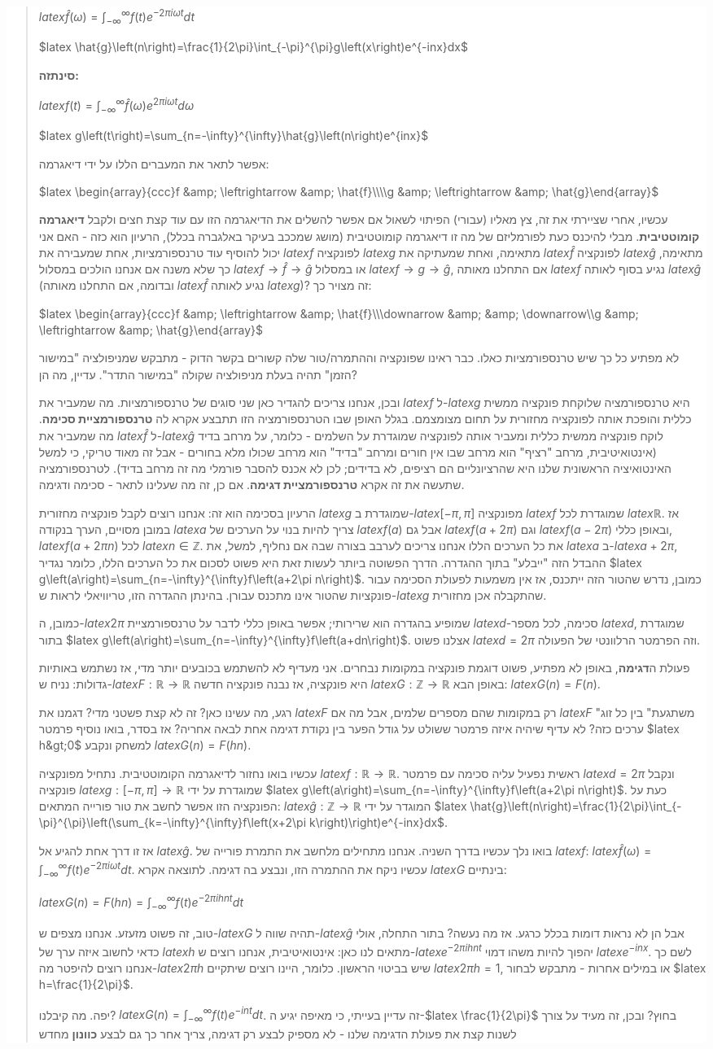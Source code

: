 >$latex \hat{f}\left(\omega\right)=\int_{-\infty}^{\infty}f\left(t\right)e^{-2\pi i\omega t}dt$</p><p>$latex \hat{g}\left(n\right)=\frac{1}{2\pi}\int_{-\pi}^{\pi}g\left(x\right)e^{-inx}dx$</p><p><strong>סינתזה:</strong></p><p>$latex f\left(t\right)=\int_{-\infty}^{\infty}\hat{f}\left(\omega\right)e^{2\pi i\omega t}d\omega$</p><p>$latex g\left(t\right)=\sum_{n=-\infty}^{\infty}\hat{g}\left(n\right)e^{inx}$</p><p>אפשר לתאר את המעברים הללו על ידי דיאגרמה:</p><p>$latex \begin{array}{ccc}f &amp; \leftrightarrow &amp; \hat{f}\\\\g &amp; \leftrightarrow &amp; \hat{g}\end{array}$</p><p>עכשיו, אחרי שציירתי את זה, צץ מאליו (עבורי) הפיתוי לשאול אם אפשר להשלים את הדיאגרמה הזו עם עוד קצת חצים ולקבל <strong>דיאגרמה קומוטטיבית</strong>. מבלי להיכנס כעת לפורמליזם של מה זו דיאגרמה קומוטטיבית (מושג שמככב בעיקר באלגברה בכלל), הרעיון הוא כזה - האם אני יכול להוסיף עוד טרנספורמציות, אחת שמעבירה את $latex f$ לפונקציה $latex g$ מתאימה, ואחת שמעתיקה את $latex \hat{f}$ לפונקציה $latex \hat{g}$ מתאימה, כך שלא משנה אם אנחנו הולכים במסלול $latex f\to\hat{f}\to\hat{g}$ או במסלול $latex f\to g\to\hat{g}$, אם התחלנו מאותה $latex f$ נגיע בסוף לאותה $latex \hat{g}$ (ובדומה, אם התחלנו מאותה $latex \hat{f}$ נגיע לאותה $latex g$)? זה מצויר כך:</p><p>$latex \begin{array}{ccc}f &amp; \leftrightarrow &amp; \hat{f}\\\downarrow &amp; &amp; \downarrow\\g &amp; \leftrightarrow &amp; \hat{g}\end{array}$</p><p>לא מפתיע כל כך שיש טרנספורמציות כאלו. כבר ראינו שפונקציה וההתמרה/טור שלה קשורים בקשר הדוק - מתבקש שמניפולציה "במישור הזמן" תהיה בעלת מניפולציה שקולה "במישור התדר". עדיין, מה הן?</p><p>ובכן, אנחנו צריכים להגדיר כאן שני סוגים של טרנספורמציות. מה שמעביר את $latex f$ ל-$latex g$ היא טרנספורמציה שלוקחת פונקציה ממשית כללית והופכת אותה לפונקציה מחזורית על תחום מצומצמם. בגלל האופן שבו הטרנספורמציה הזו תתבצע אקרא לה <strong>טרנספורמציית סכימה</strong>. מה שמעביר את $latex \hat{f}$ ל-$latex \hat{g}$ לוקח פונקציה ממשית כללית ומעביר אותה לפונקציה שמוגדרת על השלמים - כלומר, על מרחב בדיד (אינטואיטיבית, מרחב "רציף" הוא מרחב שבו אין חורים ומרחב "בדיד" הוא מרחב שכולו מלא בחורים - אבל זה מאוד טריקי, כי למשל האינטואיציה הראשונית שלנו היא שהרציונליים הם רציפים, לא בדידים; לכן לא אכנס להסבר פורמלי מה זה מרחב בדיד). לטרנספורמציה שתעשה את זה אקרא <strong>טרנספורמציית דגימה</strong>. אם כן, זה מה שעלינו לתאר - סכימה ודגימה.</p><p>הרעיון בסכימה הוא זה: אנחנו רוצים לקבל פונקציה מחזורית $latex g$ שמוגדרת ב-$latex \left[-\pi,\pi\right]$ מפונקציה $latex f$ שמוגדרת לכל $latex \mathbb{R}$. אז במובן מסויים, הערך בנקודה $latex a$ צריך להיות בנוי על הערכים של $latex f\left(a\right)$ אבל גם $latex f\left(a+2\pi\right)$ וגם $latex f\left(a-2\pi\right)$ ובאופן כללי, $latex f\left(a+2\pi n\right)$ לכל $latex n\in\mathbb{Z}$. את כל הערכים הללו אנחנו צריכים לערבב בצורה שבה אם נחליף, למשל, את $latex a$ ב-$latex a+2\pi$, ההבדל הזה "ייבלע" בתוך ההגדרה. הדרך הפשוטה ביותר לעשות זאת היא פשוט לסכום את כל הערכים הללו, כלומר נגדיר $latex g\left(a\right)=\sum_{n=-\infty}^{\infty}f\left(a+2\pi n\right)$. כמובן, נדרש שהטור הזה ייתכנס, אז אין משמעות לפעולת הסכימה עבור פונקציות שהטור אינו מתכנס עבורן. בהינתן ההגדרה הזו, טריוויאלי לראות ש-$latex g$ שהתקבלה אכן מחזורית.</p><p>כמובן, ה-$latex 2\pi$ שמופיע בהגדרה הוא שרירותי; אפשר באופן כללי לדבר על טרנספורמציית $latex d$-סכימה, לכל מספר $latex d$, שמוגדרת בתור $latex g\left(a\right)=\sum_{n=-\infty}^{\infty}f\left(a+dn\right)$. אצלנו פשוט $latex d=2\pi$ וזה הפרמטר הרלוונטי של הפעולה.</p><p>פעולת ה<strong>דגימה</strong>, באופן לא מפתיע, פשוט דוגמת פונקציה במקומות נבחרים. אני מעדיף לא להשתמש בכובעים יותר מדי, אז נשתמש באותיות גדולות: נניח ש-$latex F:\mathbb{R}\to\mathbb{R}$ היא פונקציה, אז נבנה פונקציה חדשה $latex G:\mathbb{Z}\to\mathbb{R}$ באופן הבא: $latex G\left(n\right)=F\left(n\right)$.</p><p>רגע, מה עשינו כאן? זה לא קצת פשטני מדי? דגמנו את $latex F$ רק במקומות שהם מספרים שלמים, אבל מה אם $latex F$ "משתגעת" בין כל זוג ערכים כזה? לא עדיף שיהיה איזה פרמטר ששולט על גודל הפער בין נקודת דגימה אחת לבאה אחריה? אז בסדר, בואו נוסיף פרמטר $latex h&gt;0$ למשחק ונקבע $latex G\left(n\right)=F\left(hn\right)$.</p><p>עכשיו בואו נחזור לדיאגרמה הקומוטטיבית. נתחיל מפונקציה $latex f:\mathbb{R}\to\mathbb{R}$. ראשית נפעיל עליה סכימה עם פרמטר $latex d=2\pi$ ונקבל פונקציה $latex g:\left[-\pi,\pi\right]\to\mathbb{R}$ שמוגדרת על ידי $latex g\left(a\right)=\sum_{n=-\infty}^{\infty}f\left(a+2\pi n\right)$. כעת על הפונקציה הזו אפשר לחשב את טור פורייה המתאים: $latex \hat{g}:\mathbb{Z}\to\mathbb{R}$ המוגדר על ידי $latex \hat{g}\left(n\right)=\frac{1}{2\pi}\int_{-\pi}^{\pi}\left(\sum_{k=-\infty}^{\infty}f\left(x+2\pi k\right)\right)e^{-inx}dx$.</p><p>אז זו דרך אחת להגיע אל $latex \hat{g}$. בואו נלך עכשיו בדרך השניה. אנחנו מתחילים מלחשב את התמרת פורייה של $latex f$: $latex \hat{f}\left(\omega\right)=\int_{-\infty}^{\infty}f\left(t\right)e^{-2\pi i\omega t}dt$. עכשיו ניקח את ההתמרה הזו, ונבצע בה דגימה. לתוצאה אקרא $latex G$ בינתיים:</p><p>$latex G\left(n\right)=F\left(hn\right)=\int_{-\infty}^{\infty}f\left(t\right)e^{-2\pi ihnt}dt$</p><p>טוב, זה פשוט מזעזע. אנחנו מצפים ש-$latex G$ תהיה שווה ל-$latex \hat{g}$ אבל הן לא נראות דומות בכלל כרגע. אז מה נעשה? בתור התחלה, אולי כדאי לחשוב איזה ערך של $latex h$ מתאים לנו כאן: אינטואיטיבית, אנחנו רוצים ש-$latex e^{-2\pi ihnt}$ יהפוך להיות משהו דמוי $latex e^{-inx}$. לשם כך אנחנו רוצים להיפטר מה-$latex 2\pi h$ שיש בביטוי הראשון. כלומר, היינו רוצים שיתקיים $latex 2\pi h=1$, או במילים אחרות - מתבקש לבחור $latex h=\frac{1}{2\pi}$.</p><p>יפה. מה קיבלנו? $latex G\left(n\right)=\int_{-\infty}^{\infty}f\left(t\right)e^{-int}dt$. זה עדיין בעייתי, כי מאיפה יגיע ה-$latex \frac{1}{2\pi}$ בחוץ? ובכן, זה מעיד על צורך לשנות קצת את פעולת הדגימה שלנו - לא מספיק לבצע רק דגימה, צריך אחר כך גם לבצע <strong>כוונון</strong> מחדש